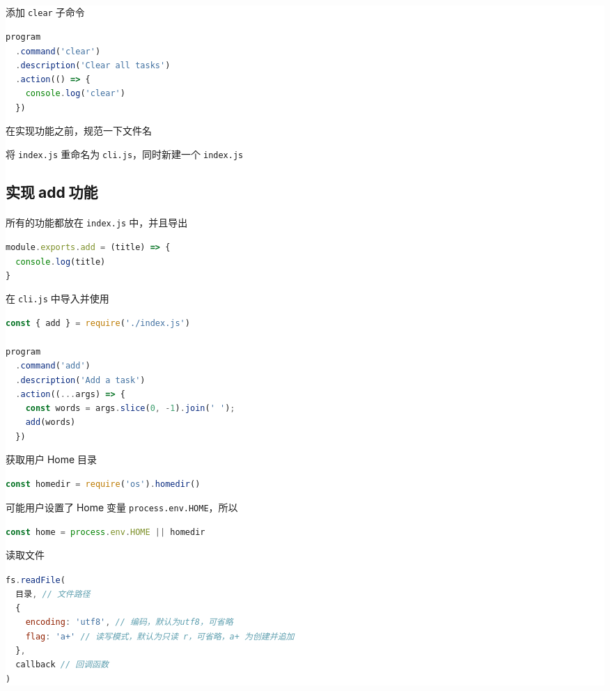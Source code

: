 添加 `clear` 子命令

```js
program
  .command('clear')
  .description('Clear all tasks')
  .action(() => {
    console.log('clear')
  })
```

在实现功能之前，规范一下文件名

将 `index.js` 重命名为 `cli.js`，同时新建一个 `index.js`

## 实现 add 功能

所有的功能都放在 `index.js` 中，并且导出

```js
module.exports.add = (title) => {
  console.log(title)
}
```

在 `cli.js` 中导入并使用

```js
const { add } = require('./index.js')

program
  .command('add')
  .description('Add a task')
  .action((...args) => {
    const words = args.slice(0, -1).join(' ');
    add(words)
  })
```

获取用户 Home 目录

```js
const homedir = require('os').homedir()
```

可能用户设置了 Home 变量 `process.env.HOME`，所以

```js
const home = process.env.HOME || homedir
```

读取文件

```js
fs.readFile(
  目录, // 文件路径
  { 
    encoding: 'utf8', // 编码，默认为utf8，可省略
    flag: 'a+' // 读写模式，默认为只读 r，可省略，a+ 为创建并追加
  },
  callback // 回调函数
)
```
